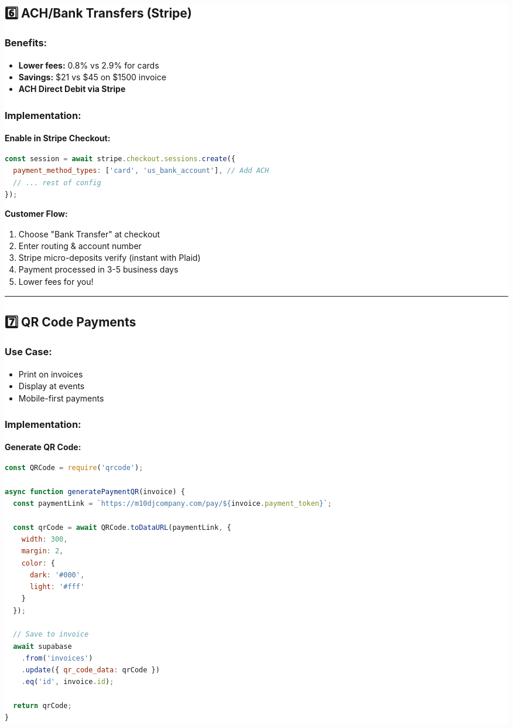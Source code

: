 
## 6️⃣ ACH/Bank Transfers (Stripe)

### Benefits:
- **Lower fees:** 0.8% vs 2.9% for cards
- **Savings:** $21 vs $45 on $1500 invoice
- **ACH Direct Debit via Stripe**

### Implementation:

**Enable in Stripe Checkout:**
```javascript
const session = await stripe.checkout.sessions.create({
  payment_method_types: ['card', 'us_bank_account'], // Add ACH
  // ... rest of config
});
```

**Customer Flow:**
1. Choose "Bank Transfer" at checkout
2. Enter routing & account number
3. Stripe micro-deposits verify (instant with Plaid)
4. Payment processed in 3-5 business days
5. Lower fees for you!

---

## 7️⃣ QR Code Payments

### Use Case:
- Print on invoices
- Display at events
- Mobile-first payments

### Implementation:

**Generate QR Code:**
```javascript
const QRCode = require('qrcode');

async function generatePaymentQR(invoice) {
  const paymentLink = `https://m10djcompany.com/pay/${invoice.payment_token}`;
  
  const qrCode = await QRCode.toDataURL(paymentLink, {
    width: 300,
    margin: 2,
    color: {
      dark: '#000',
      light: '#fff'
    }
  });

  // Save to invoice
  await supabase
    .from('invoices')
    .update({ qr_code_data: qrCode })
    .eq('id', invoice.id);

  return qrCode;
}
```
